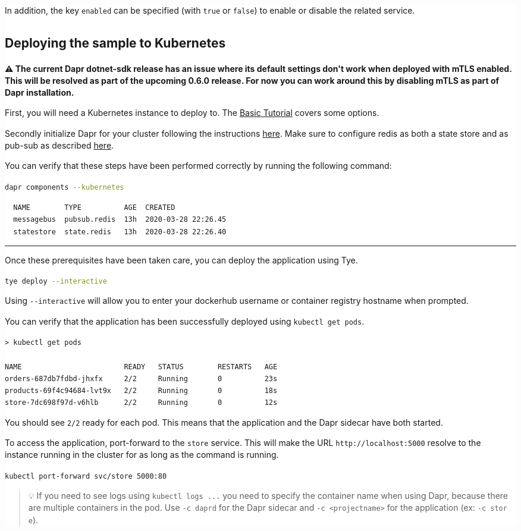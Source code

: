 In addition, the key `enabled` can be specified (with `true` or `false`) to
enable or disable the related service.

## Deploying the sample to Kubernetes

**:warning: The current Dapr dotnet-sdk release has an issue where its default settings don't work when deployed with mTLS enabled. This will be resolved as part of the upcoming 0.6.0 release. For now you can work around this by disabling mTLS as part of Dapr installation.**

First, you will need a Kubernetes instance to deploy to. The [Basic Tutorial](/docs/tutorials/hello-tye/01_deploy.md) covers some options.

Secondly initialize Dapr for your cluster following the instructions [here](https://github.com/dapr/samples/tree/master/2.hello-kubernetes). Make sure to configure redis as both a state store and as pub-sub as described [here](https://github.com/dapr/docs/blob/master/howto/configure-redis/README.md#configuration).

You can verify that these steps have been performed correctly by running the following command:

```sh
dapr components --kubernetes
```

```txt
  NAME        TYPE          AGE  CREATED
  messagebus  pubsub.redis  13h  2020-03-28 22:26.45
  statestore  state.redis   13h  2020-03-28 22:26.40
```

---

Once these prerequisites have been taken care, you can deploy the application using Tye.

```sh
tye deploy --interactive
```

Using `--interactive` will allow you to enter your dockerhub username or container registry hostname when prompted.

You can verify that the application has been successfully deployed using `kubectl get pods`.

```text
> kubectl get pods 

NAME                        READY   STATUS        RESTARTS   AGE
orders-687db7fdbd-jhxfx     2/2     Running       0          23s
products-69f4c94684-lvt9x   2/2     Running       0          18s
store-7dc698f97d-v6hlb      2/2     Running       0          12s
```

You should see `2/2` ready for each pod. This means that the application and the Dapr sidecar have both started.

To access the application, port-forward to the `store` service. This will make the URL `http://localhost:5000` resolve to the instance running in the cluster for as long as the command is running.

```sh
kubectl port-forward svc/store 5000:80
```

>:bulb: If you need to see logs using `kubectl logs ...` you need to specify the container name when using Dapr, because there are multiple containers in the pod. Use `-c daprd` for the Dapr sidecar and `-c <projectname>` for the application (ex: `-c store`).
